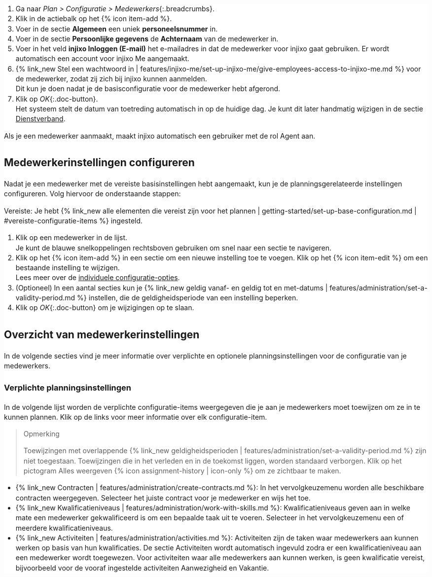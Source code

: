 1. Ga naar _Plan > Configuratie > Medewerkers_{:.breadcrumbs}.
2. Klik in de actiebalk op het {% icon item-add %}.
3. Voer in de sectie **Algemeen** een uniek **personeelsnummer** in.
4. Voer in de sectie **Persoonlijke gegevens** de **Achternaam** van de medewerker in.
5. Voer in het veld **injixo Inloggen (E-mail)** het e-mailadres in dat de medewerker voor injixo gaat gebruiken. Er wordt automatisch een account voor injixo Me aangemaakt. 
6. {% link_new Stel een wachtwoord in | features/injixo-me/set-up-injixo-me/give-employees-access-to-injixo-me.md %} voor de medewerker, zodat zij zich bij injixo kunnen aanmelden.<br>Dit kun je doen nadat je de basisconfiguratie voor de medewerker hebt afgerond.
7. Klik op _OK_{:.doc-button}.<br>Het systeem stelt de datum van toetreding automatisch in op de huidige dag. Je kunt dit later handmatig wijzigen in de sectie [Dienstverband](#overige-instellingen).

Als je een medewerker aanmaakt, maakt injixo automatisch een gebruiker met de rol Agent aan.



## Medewerkerinstellingen configureren

Nadat je een medewerker met de vereiste basisinstellingen hebt aangemaakt, kun je de planningsgerelateerde instellingen configureren. Volg hiervoor de onderstaande stappen:

Vereiste: Je hebt {% link_new alle elementen die vereist zijn voor het plannen | getting-started/set-up-base-configuration.md | #vereiste-configuratie-items %} ingesteld.

1. Klik op een medewerker in de lijst.<br>
Je kunt de blauwe snelkoppelingen rechtsboven gebruiken om snel naar een sectie te navigeren.
2. Klik op het {% icon item-add %} in een sectie om een nieuwe instelling toe te voegen. Klik op het {% icon item-edit %} om een bestaande instelling te wijzigen.<br>Lees meer over de [individuele configuratie-opties](#overzicht-van-medewerkerinstellingen).
3. (Optioneel) In een aantal secties kun je {% link_new geldig vanaf- en geldig tot en met-datums | features/administration/set-a-validity-period.md %} instellen, die de geldigheidsperiode van een instelling beperken.
4. Klik op _OK_{:.doc-button} om je wijzigingen op te slaan.

## Overzicht van medewerkerinstellingen

In de volgende secties vind je meer informatie over verplichte en optionele planningsinstellingen voor de configuratie van je medewerkers.

### Verplichte planningsinstellingen

In de volgende lijst worden de verplichte configuratie-items weergegeven die je aan je medewerkers moet toewijzen om ze in te kunnen plannen. Klik op de links voor meer informatie over elk configuratie-item.

> Opmerking
>
> Toewijzingen met overlappende {% link_new geldigheidsperioden | features/administration/set-a-validity-period.md %} zijn niet toegestaan.
> Toewijzingen die in het verleden en in de toekomst liggen, worden standaard verborgen. Klik op het pictogram Alles weergeven {% icon assignment-history | icon-only %} om ze zichtbaar te maken.


- {% link_new Contracten | features/administration/create-contracts.md %}: In het vervolgkeuzemenu worden alle beschikbare contracten weergegeven. Selecteer het juiste contract voor je medewerker en wijs het toe.
- {% link_new Kwalificatieniveaus | features/administration/work-with-skills.md %}: Kwalificatieniveaus geven aan in welke mate een medewerker gekwalificeerd is om een bepaalde taak uit te voeren. Selecteer in het vervolgkeuzemenu een of meerdere kwalificatieniveaus.
- {% link_new Activiteiten | features/administration/activities.md %}: Activiteiten zijn de taken waar medewerkers aan kunnen werken op basis van hun kwalificaties. De sectie Activiteiten wordt automatisch ingevuld zodra er een kwalificatieniveau aan een medewerker wordt toegewezen. Voor activiteiten waar alle medewerkers aan kunnen werken, is geen kwalificatie vereist, bijvoorbeeld voor de vooraf ingestelde activiteiten Aanwezigheid en Vakantie.